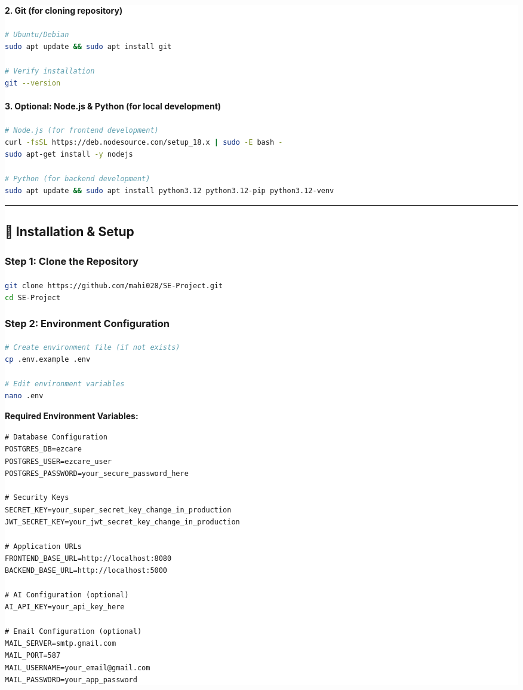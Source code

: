 #### 2. **Git** (for cloning repository)
```bash
# Ubuntu/Debian
sudo apt update && sudo apt install git

# Verify installation
git --version
```

#### 3. **Optional: Node.js & Python** (for local development)
```bash
# Node.js (for frontend development)
curl -fsSL https://deb.nodesource.com/setup_18.x | sudo -E bash -
sudo apt-get install -y nodejs

# Python (for backend development)
sudo apt update && sudo apt install python3.12 python3.12-pip python3.12-venv
```

---

## 🚀 Installation & Setup

### **Step 1: Clone the Repository**
```bash
git clone https://github.com/mahi028/SE-Project.git
cd SE-Project
```

### **Step 2: Environment Configuration**
```bash
# Create environment file (if not exists)
cp .env.example .env

# Edit environment variables
nano .env
```

**Required Environment Variables:**
```env
# Database Configuration
POSTGRES_DB=ezcare
POSTGRES_USER=ezcare_user
POSTGRES_PASSWORD=your_secure_password_here

# Security Keys
SECRET_KEY=your_super_secret_key_change_in_production
JWT_SECRET_KEY=your_jwt_secret_key_change_in_production

# Application URLs
FRONTEND_BASE_URL=http://localhost:8080
BACKEND_BASE_URL=http://localhost:5000

# AI Configuration (optional)
AI_API_KEY=your_api_key_here

# Email Configuration (optional)
MAIL_SERVER=smtp.gmail.com
MAIL_PORT=587
MAIL_USERNAME=your_email@gmail.com
MAIL_PASSWORD=your_app_password
```
